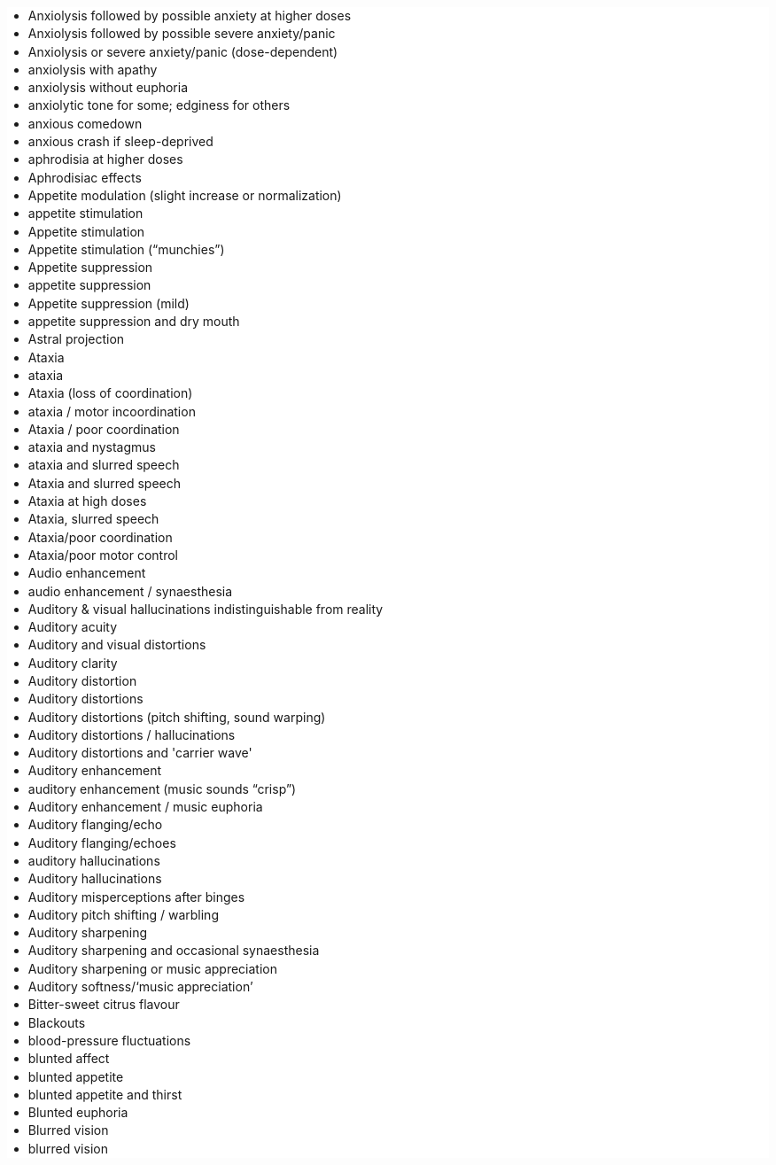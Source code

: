 - Anxiolysis followed by possible anxiety at higher doses
- Anxiolysis followed by possible severe anxiety/panic
- Anxiolysis or severe anxiety/panic (dose-dependent)
- anxiolysis with apathy
- anxiolysis without euphoria
- anxiolytic tone for some; edginess for others
- anxious comedown
- anxious crash if sleep-deprived
- aphrodisia at higher doses
- Aphrodisiac effects
- Appetite modulation (slight increase or normalization)
- appetite stimulation
- Appetite stimulation
- Appetite stimulation (“munchies”)
- Appetite suppression
- appetite suppression
- Appetite suppression (mild)
- appetite suppression and dry mouth
- Astral projection
- Ataxia
- ataxia
- Ataxia (loss of coordination)
- ataxia / motor incoordination
- Ataxia / poor coordination
- ataxia and nystagmus
- ataxia and slurred speech
- Ataxia and slurred speech
- Ataxia at high doses
- Ataxia, slurred speech
- Ataxia/poor coordination
- Ataxia/poor motor control
- Audio enhancement
- audio enhancement / synaesthesia
- Auditory & visual hallucinations indistinguishable from reality
- Auditory acuity
- Auditory and visual distortions
- Auditory clarity
- Auditory distortion
- Auditory distortions
- Auditory distortions (pitch shifting, sound warping)
- Auditory distortions / hallucinations
- Auditory distortions and 'carrier wave'
- Auditory enhancement
- auditory enhancement (music sounds “crisp”)
- Auditory enhancement / music euphoria
- Auditory flanging/echo
- Auditory flanging/echoes
- auditory hallucinations
- Auditory hallucinations
- Auditory misperceptions after binges
- Auditory pitch shifting / warbling
- Auditory sharpening
- Auditory sharpening and occasional synaesthesia
- Auditory sharpening or music appreciation
- Auditory softness/‘music appreciation’
- Bitter-sweet citrus flavour
- Blackouts
- blood-pressure fluctuations
- blunted affect
- blunted appetite
- blunted appetite and thirst
- Blunted euphoria
- Blurred vision
- blurred vision